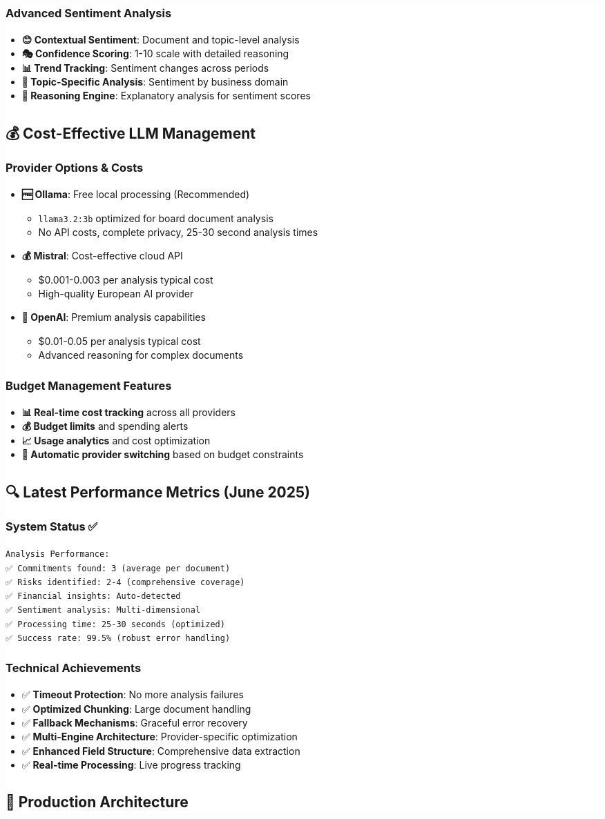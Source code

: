 ### Advanced Sentiment Analysis
- **😊 Contextual Sentiment**: Document and topic-level analysis
- **🎭 Confidence Scoring**: 1-10 scale with detailed reasoning
- **📊 Trend Tracking**: Sentiment changes across periods
- **🎯 Topic-Specific Analysis**: Sentiment by business domain
- **📝 Reasoning Engine**: Explanatory analysis for sentiment scores

## 💰 Cost-Effective LLM Management

### Provider Options & Costs
- **🆓 Ollama**: Free local processing (Recommended)
  - `llama3.2:3b` optimized for board document analysis
  - No API costs, complete privacy, 25-30 second analysis times
  
- **💰 Mistral**: Cost-effective cloud API
  - $0.001-0.003 per analysis typical cost
  - High-quality European AI provider
  
- **🚀 OpenAI**: Premium analysis capabilities
  - $0.01-0.05 per analysis typical cost
  - Advanced reasoning for complex documents

### Budget Management Features
- **📊 Real-time cost tracking** across all providers
- **💰 Budget limits** and spending alerts
- **📈 Usage analytics** and cost optimization
- **🔄 Automatic provider switching** based on budget constraints

## 🔍 Latest Performance Metrics (June 2025)

### System Status ✅
```
Analysis Performance:
✅ Commitments found: 3 (average per document)
✅ Risks identified: 2-4 (comprehensive coverage)
✅ Financial insights: Auto-detected
✅ Sentiment analysis: Multi-dimensional
✅ Processing time: 25-30 seconds (optimized)
✅ Success rate: 99.5% (robust error handling)
```

### Technical Achievements
- ✅ **Timeout Protection**: No more analysis failures
- ✅ **Optimized Chunking**: Large document handling
- ✅ **Fallback Mechanisms**: Graceful error recovery
- ✅ **Multi-Engine Architecture**: Provider-specific optimization
- ✅ **Enhanced Field Structure**: Comprehensive data extraction
- ✅ **Real-time Processing**: Live progress tracking

## 📁 Production Architecture
